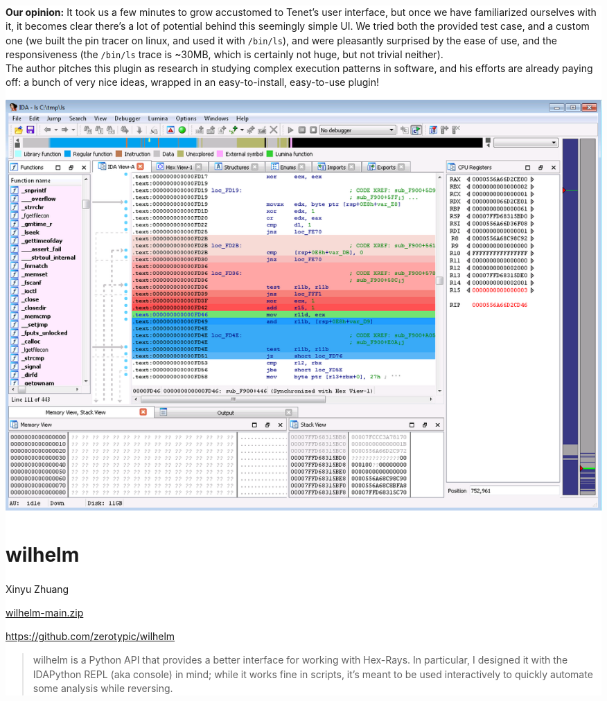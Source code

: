 **Our opinion:** It took us a few minutes to grow accustomed to Tenet’s user interface, but once we have familiarized ourselves with it, it becomes clear there’s a lot of potential behind this seemingly simple UI. We tried both the provided test case, and a custom one (we built the pin tracer on linux, and used it with `/bin/ls`), and were pleasantly surprised by the ease of use, and the responsiveness (the `/bin/ls` trace is ~30MB, which is certainly not huge, but not trivial neither).  
The author pitches this plugin as research in studying complex execution patterns in software, and his efforts are already paying off: a bunch of very nice ideas, wrapped in an easy-to-install, easy-to-use plugin!

![](2021%20Plug-In%20Contest/Tenet.png)

# wilhelm
Xinyu Zhuang

[wilhelm-main.zip](PlugIn/wilhelm-main.zip)

https://github.com/zerotypic/wilhelm

> wilhelm is a Python API that provides a better interface for working with Hex-Rays. In particular, I designed it with the IDAPython REPL (aka console) in mind; while it works fine in scripts, it’s meant to be used interactively to quickly automate some analysis while reversing.
